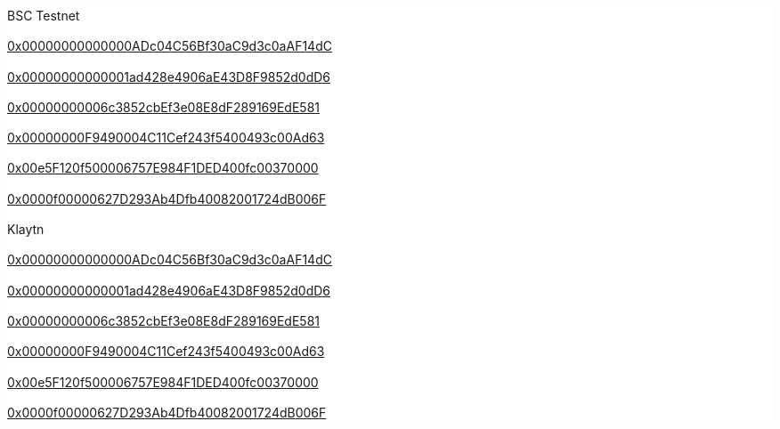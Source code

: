 </td></tr>
<tr><td>BSC Testnet</td><td>

[0x00000000000000ADc04C56Bf30aC9d3c0aAF14dC](https://testnet.bscscan.com/address/0x00000000000000ADc04C56Bf30aC9d3c0aAF14dC#code)

</td><td>

[0x00000000000001ad428e4906aE43D8F9852d0dD6](https://testnet.bscscan.com/address/0x00000000000001ad428e4906aE43D8F9852d0dD6#code)

</td><td>

[0x00000000006c3852cbEf3e08E8dF289169EdE581](https://testnet.bscscan.com/address/0x00000000006c3852cbEf3e08E8dF289169EdE581#code)

</td><td>

[0x00000000F9490004C11Cef243f5400493c00Ad63](https://testnet.bscscan.com/address/0x00000000F9490004C11Cef243f5400493c00Ad63#code)

</td><td>

[0x00e5F120f500006757E984F1DED400fc00370000](https://testnet.bscscan.com/address/0x00e5F120f500006757E984F1DED400fc00370000#code)

</td><td>

[0x0000f00000627D293Ab4Dfb40082001724dB006F](https://testnet.bscscan.com/address/0x0000f00000627D293Ab4Dfb40082001724dB006F#code)

</td></tr>
<tr><td>Klaytn</td><td>

[0x00000000000000ADc04C56Bf30aC9d3c0aAF14dC](https://scope.klaytn.com/address/0x00000000000000ADc04C56Bf30aC9d3c0aAF14dC#code)

</td><td>

[0x00000000000001ad428e4906aE43D8F9852d0dD6](https://scope.klaytn.com/address/0x00000000000001ad428e4906aE43D8F9852d0dD6#code)

</td><td>

[0x00000000006c3852cbEf3e08E8dF289169EdE581](https://scope.klaytn.com/address/0x00000000006c3852cbEf3e08E8dF289169EdE581#code)

</td><td>

[0x00000000F9490004C11Cef243f5400493c00Ad63](https://scope.klaytn.com/address/0x00000000F9490004C11Cef243f5400493c00Ad63#code)

</td><td>

[0x00e5F120f500006757E984F1DED400fc00370000](https://scope.klaytn.com/address/0x00e5F120f500006757E984F1DED400fc00370000#code)

</td><td>

[0x0000f00000627D293Ab4Dfb40082001724dB006F](https://scope.klaytn.com/address/0x0000f00000627D293Ab4Dfb40082001724dB006F#code)
